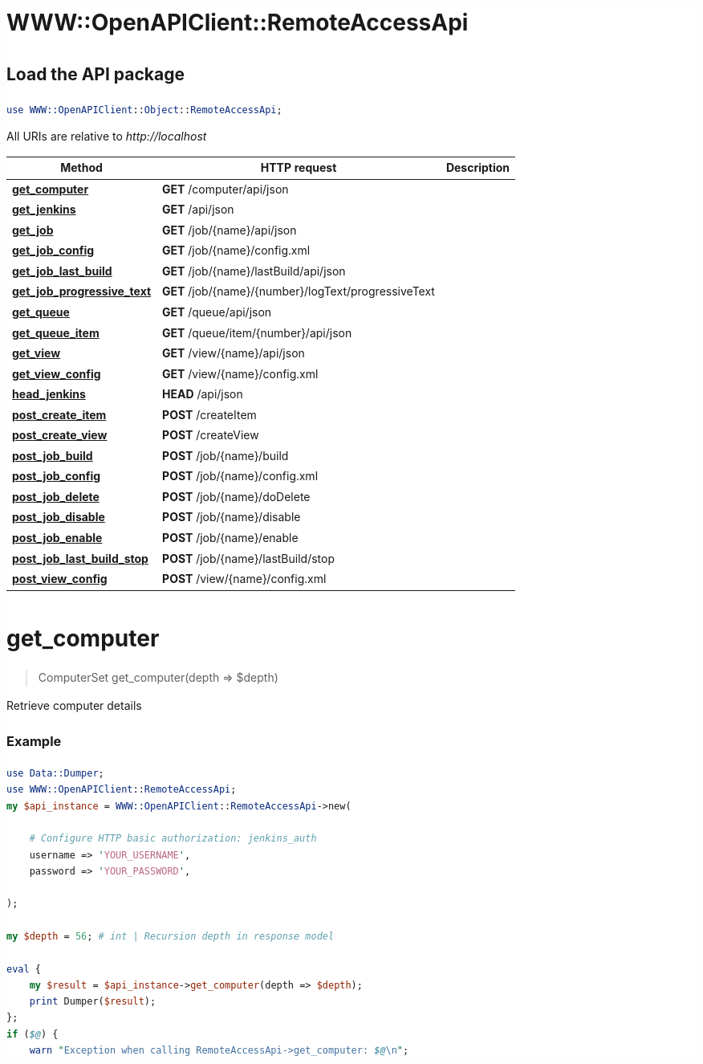 # WWW::OpenAPIClient::RemoteAccessApi

## Load the API package
```perl
use WWW::OpenAPIClient::Object::RemoteAccessApi;
```

All URIs are relative to *http://localhost*

Method | HTTP request | Description
------------- | ------------- | -------------
[**get_computer**](RemoteAccessApi.md#get_computer) | **GET** /computer/api/json | 
[**get_jenkins**](RemoteAccessApi.md#get_jenkins) | **GET** /api/json | 
[**get_job**](RemoteAccessApi.md#get_job) | **GET** /job/{name}/api/json | 
[**get_job_config**](RemoteAccessApi.md#get_job_config) | **GET** /job/{name}/config.xml | 
[**get_job_last_build**](RemoteAccessApi.md#get_job_last_build) | **GET** /job/{name}/lastBuild/api/json | 
[**get_job_progressive_text**](RemoteAccessApi.md#get_job_progressive_text) | **GET** /job/{name}/{number}/logText/progressiveText | 
[**get_queue**](RemoteAccessApi.md#get_queue) | **GET** /queue/api/json | 
[**get_queue_item**](RemoteAccessApi.md#get_queue_item) | **GET** /queue/item/{number}/api/json | 
[**get_view**](RemoteAccessApi.md#get_view) | **GET** /view/{name}/api/json | 
[**get_view_config**](RemoteAccessApi.md#get_view_config) | **GET** /view/{name}/config.xml | 
[**head_jenkins**](RemoteAccessApi.md#head_jenkins) | **HEAD** /api/json | 
[**post_create_item**](RemoteAccessApi.md#post_create_item) | **POST** /createItem | 
[**post_create_view**](RemoteAccessApi.md#post_create_view) | **POST** /createView | 
[**post_job_build**](RemoteAccessApi.md#post_job_build) | **POST** /job/{name}/build | 
[**post_job_config**](RemoteAccessApi.md#post_job_config) | **POST** /job/{name}/config.xml | 
[**post_job_delete**](RemoteAccessApi.md#post_job_delete) | **POST** /job/{name}/doDelete | 
[**post_job_disable**](RemoteAccessApi.md#post_job_disable) | **POST** /job/{name}/disable | 
[**post_job_enable**](RemoteAccessApi.md#post_job_enable) | **POST** /job/{name}/enable | 
[**post_job_last_build_stop**](RemoteAccessApi.md#post_job_last_build_stop) | **POST** /job/{name}/lastBuild/stop | 
[**post_view_config**](RemoteAccessApi.md#post_view_config) | **POST** /view/{name}/config.xml | 


# **get_computer**
> ComputerSet get_computer(depth => $depth)



Retrieve computer details

### Example
```perl
use Data::Dumper;
use WWW::OpenAPIClient::RemoteAccessApi;
my $api_instance = WWW::OpenAPIClient::RemoteAccessApi->new(

    # Configure HTTP basic authorization: jenkins_auth
    username => 'YOUR_USERNAME',
    password => 'YOUR_PASSWORD',
    
);

my $depth = 56; # int | Recursion depth in response model

eval {
    my $result = $api_instance->get_computer(depth => $depth);
    print Dumper($result);
};
if ($@) {
    warn "Exception when calling RemoteAccessApi->get_computer: $@\n";
```